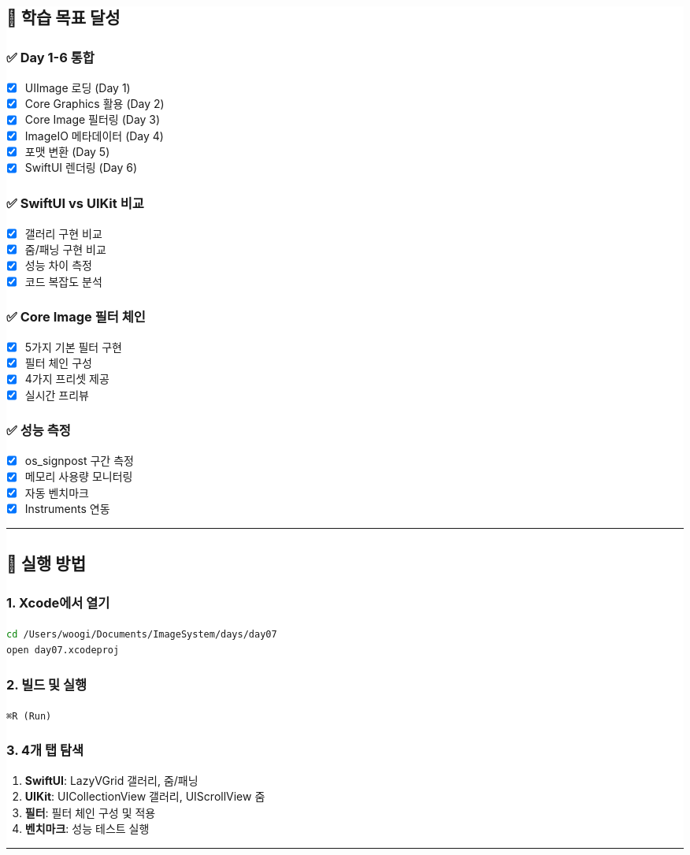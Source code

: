 
## 🎯 학습 목표 달성

### ✅ Day 1-6 통합
- [x] UIImage 로딩 (Day 1)
- [x] Core Graphics 활용 (Day 2)
- [x] Core Image 필터링 (Day 3)
- [x] ImageIO 메타데이터 (Day 4)
- [x] 포맷 변환 (Day 5)
- [x] SwiftUI 렌더링 (Day 6)

### ✅ SwiftUI vs UIKit 비교
- [x] 갤러리 구현 비교
- [x] 줌/패닝 구현 비교
- [x] 성능 차이 측정
- [x] 코드 복잡도 분석

### ✅ Core Image 필터 체인
- [x] 5가지 기본 필터 구현
- [x] 필터 체인 구성
- [x] 4가지 프리셋 제공
- [x] 실시간 프리뷰

### ✅ 성능 측정
- [x] os_signpost 구간 측정
- [x] 메모리 사용량 모니터링
- [x] 자동 벤치마크
- [x] Instruments 연동

---

## 🚀 실행 방법

### 1. Xcode에서 열기

```bash
cd /Users/woogi/Documents/ImageSystem/days/day07
open day07.xcodeproj
```

### 2. 빌드 및 실행

```
⌘R (Run)
```

### 3. 4개 탭 탐색

1. **SwiftUI**: LazyVGrid 갤러리, 줌/패닝
2. **UIKit**: UICollectionView 갤러리, UIScrollView 줌
3. **필터**: 필터 체인 구성 및 적용
4. **벤치마크**: 성능 테스트 실행

---
